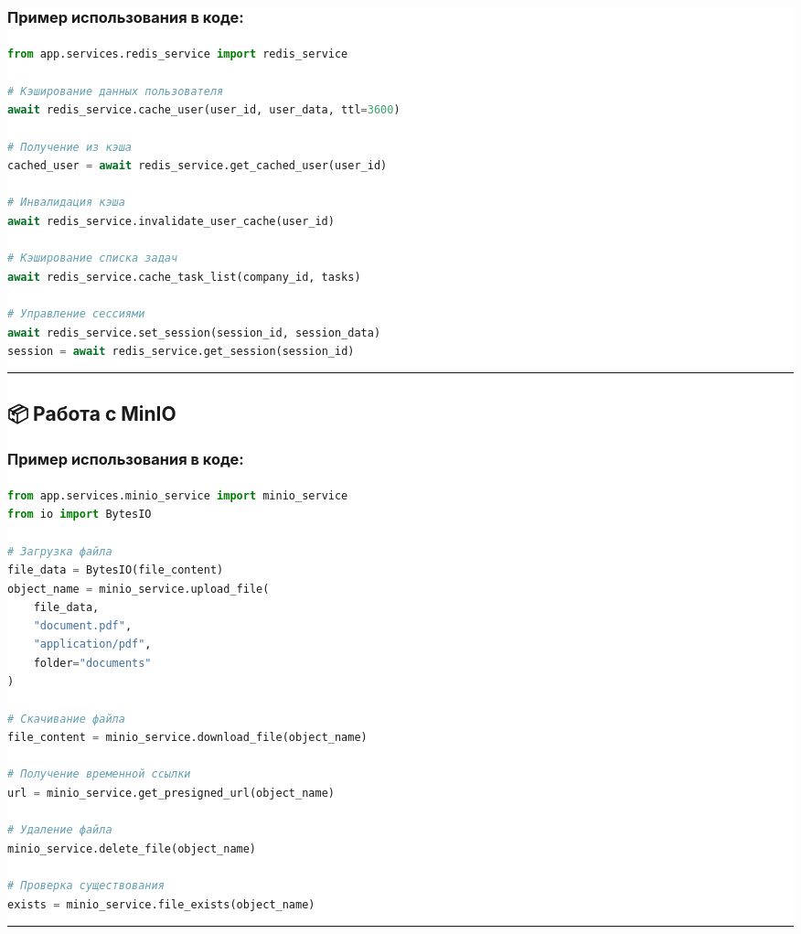 ### Пример использования в коде:

```python
from app.services.redis_service import redis_service

# Кэширование данных пользователя
await redis_service.cache_user(user_id, user_data, ttl=3600)

# Получение из кэша
cached_user = await redis_service.get_cached_user(user_id)

# Инвалидация кэша
await redis_service.invalidate_user_cache(user_id)

# Кэширование списка задач
await redis_service.cache_task_list(company_id, tasks)

# Управление сессиями
await redis_service.set_session(session_id, session_data)
session = await redis_service.get_session(session_id)
```

---

## 📦 Работа с MinIO

### Пример использования в коде:

```python
from app.services.minio_service import minio_service
from io import BytesIO

# Загрузка файла
file_data = BytesIO(file_content)
object_name = minio_service.upload_file(
    file_data, 
    "document.pdf", 
    "application/pdf",
    folder="documents"
)

# Скачивание файла
file_content = minio_service.download_file(object_name)

# Получение временной ссылки
url = minio_service.get_presigned_url(object_name)

# Удаление файла
minio_service.delete_file(object_name)

# Проверка существования
exists = minio_service.file_exists(object_name)
```

---